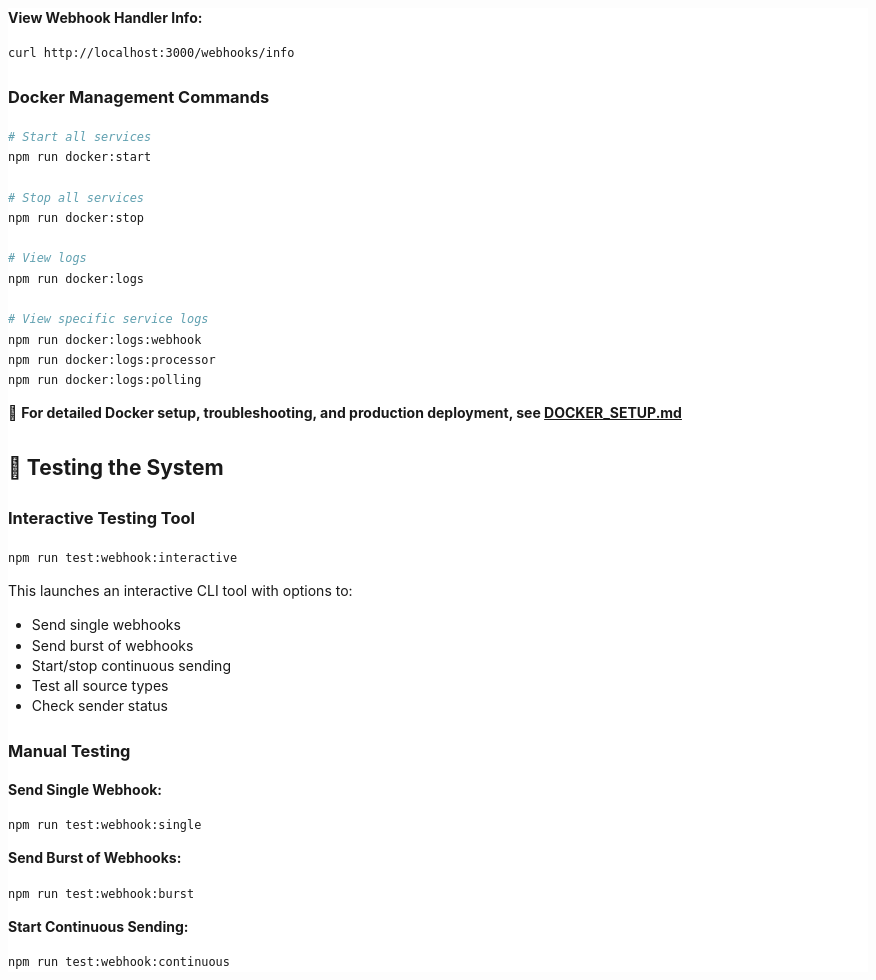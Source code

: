 **View Webhook Handler Info:**
```bash
curl http://localhost:3000/webhooks/info
```

### Docker Management Commands

```bash
# Start all services
npm run docker:start

# Stop all services
npm run docker:stop

# View logs
npm run docker:logs

# View specific service logs
npm run docker:logs:webhook
npm run docker:logs:processor
npm run docker:logs:polling
```

📖 **For detailed Docker setup, troubleshooting, and production deployment, see [DOCKER_SETUP.md](./DOCKER_SETUP.md)**

## 🧪 Testing the System

### Interactive Testing Tool

```bash
npm run test:webhook:interactive
```

This launches an interactive CLI tool with options to:
- Send single webhooks
- Send burst of webhooks  
- Start/stop continuous sending
- Test all source types
- Check sender status

### Manual Testing

**Send Single Webhook:**
```bash
npm run test:webhook:single
```

**Send Burst of Webhooks:**
```bash
npm run test:webhook:burst
```

**Start Continuous Sending:**
```bash
npm run test:webhook:continuous
```
